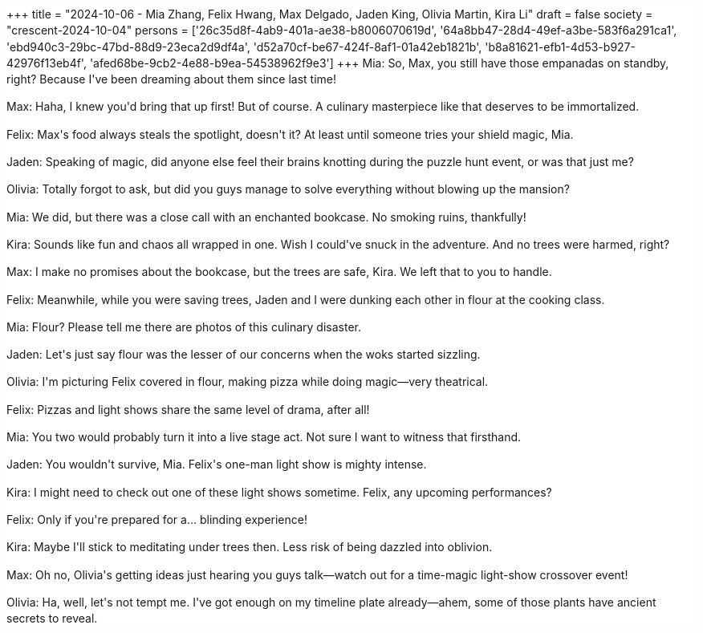 +++
title = "2024-10-06 - Mia Zhang, Felix Hwang, Max Delgado, Jaden King, Olivia Martin, Kira Li"
draft = false
society = "crescent-2024-10-04"
persons = ['26c35d8f-4ab9-401a-ae38-b8006070619d', '64a8bb47-28d4-49ef-a3be-583f6a291ca1', 'ebd940c3-29bc-47bd-88d9-23eca2d9df4a', 'd52a70cf-be67-424f-8af1-01a42eb1821b', 'b8a81621-efb1-4d53-b927-42976f13eb4f', 'afed68be-9cb2-4e88-b9ea-54538962f9e3']
+++
Mia: So, Max, you still have those empanadas on standby, right? Because I've been dreaming about them since last time!

Max: Haha, I knew you'd bring that up first! But of course. A culinary masterpiece like that deserves to be immortalized.

Felix: Max's food always steals the spotlight, doesn't it? At least until someone tries your shield magic, Mia.

Jaden: Speaking of magic, did anyone else feel their brains knotting during the puzzle hunt event, or was that just me?

Olivia: Totally forgot to ask, but did you guys manage to solve everything without blowing up the mansion?

Mia: We did, but there was a close call with an enchanted bookcase. No smoking ruins, thankfully!

Kira: Sounds like fun and chaos all wrapped in one. Wish I could've snuck in the adventure. And no trees were harmed, right?

Max: I make no promises about the bookcase, but the trees are safe, Kira. We left that to you to handle.

Felix: Meanwhile, while you were saving trees, Jaden and I were dunking each other in flour at the cooking class.

Mia: Flour? Please tell me there are photos of this culinary disaster.

Jaden: Let's just say flour was the lesser of our concerns when the woks started sizzling.

Olivia: I'm picturing Felix covered in flour, making pizza while doing magic—very theatrical.

Felix: Pizzas and light shows share the same level of drama, after all!

Mia: You two would probably turn it into a live stage act. Not sure I want to witness that firsthand.

Jaden: You wouldn't survive, Mia. Felix's one-man light show is mighty intense.

Kira: I might need to check out one of these light shows sometime. Felix, any upcoming performances?

Felix: Only if you're prepared for a... blinding experience!

Kira: Maybe I'll stick to meditating under trees then. Less risk of being dazzled into oblivion.

Max: Oh no, Olivia's getting ideas just hearing you guys talk—watch out for a time-magic light-show crossover event!

Olivia: Ha, well, let's not tempt me. I've got enough on my timeline plate already—ahem, some of those plants have ancient secrets to reveal.
